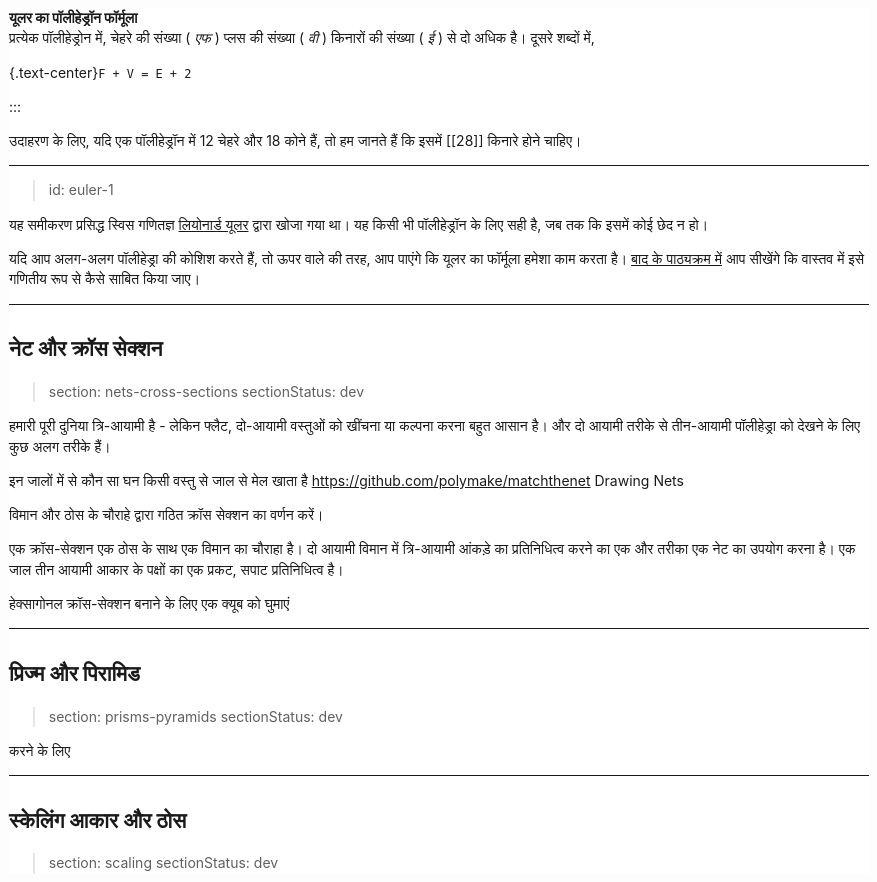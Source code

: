 __यूलर का पॉलीहेड्रॉन फॉर्मूला__  
प्रत्येक पॉलीहेड्रोन में, चेहरे की संख्या ( _एफ_ ) प्लस की संख्या ( _वी_ ) किनारों की संख्या ( _ई_ ) से दो अधिक है। दूसरे शब्दों में, 

{.text-center}`F + V = E + 2`

:::

उदाहरण के लिए, यदि एक पॉलीहेड्रॉन में 12 चेहरे और 18 कोने हैं, तो हम जानते हैं कि इसमें [[28]] किनारे होने चाहिए। 

---
> id: euler-1

यह समीकरण प्रसिद्ध स्विस गणितज्ञ [लियोनार्ड यूलर](bio:euler) द्वारा खोजा गया था। यह किसी भी पॉलीहेड्रॉन के लिए सही है, जब तक कि इसमें कोई छेद न हो। 

यदि आप अलग-अलग पॉलीहेड्रा की कोशिश करते हैं, तो ऊपर वाले की तरह, आप पाएंगे कि यूलर का फॉर्मूला हमेशा काम करता है। [बाद के पाठ्यक्रम में](/course/graph-theory/planar-graphs) आप सीखेंगे कि वास्तव में इसे गणितीय रूप से कैसे साबित किया जाए। 

---

## नेट और क्रॉस सेक्शन 

> section: nets-cross-sections
> sectionStatus: dev

हमारी पूरी दुनिया त्रि-आयामी है - लेकिन फ्लैट, दो-आयामी वस्तुओं को खींचना या कल्पना करना बहुत आसान है। और दो आयामी तरीके से तीन-आयामी पॉलीहेड्रा को देखने के लिए कुछ अलग तरीके हैं। 

 इन जालों में से कौन सा घन किसी वस्तु से जाल से मेल खाता है https://github.com/polymake/matchthenet Drawing Nets 

विमान और ठोस के चौराहे द्वारा गठित क्रॉस सेक्शन का वर्णन करें। 

एक क्रॉस-सेक्शन एक ठोस के साथ एक विमान का चौराहा है। दो आयामी विमान में त्रि-आयामी आंकड़े का प्रतिनिधित्व करने का एक और तरीका एक नेट का उपयोग करना है। एक जाल तीन आयामी आकार के पक्षों का एक प्रकट, सपाट प्रतिनिधित्व है। 

हेक्सागोनल क्रॉस-सेक्शन बनाने के लिए एक क्यूब को घुमाएं 

---

## प्रिज्म और पिरामिड 

> section: prisms-pyramids
> sectionStatus: dev

करने के लिए 

---

## स्केलिंग आकार और ठोस 

> section: scaling
> sectionStatus: dev
